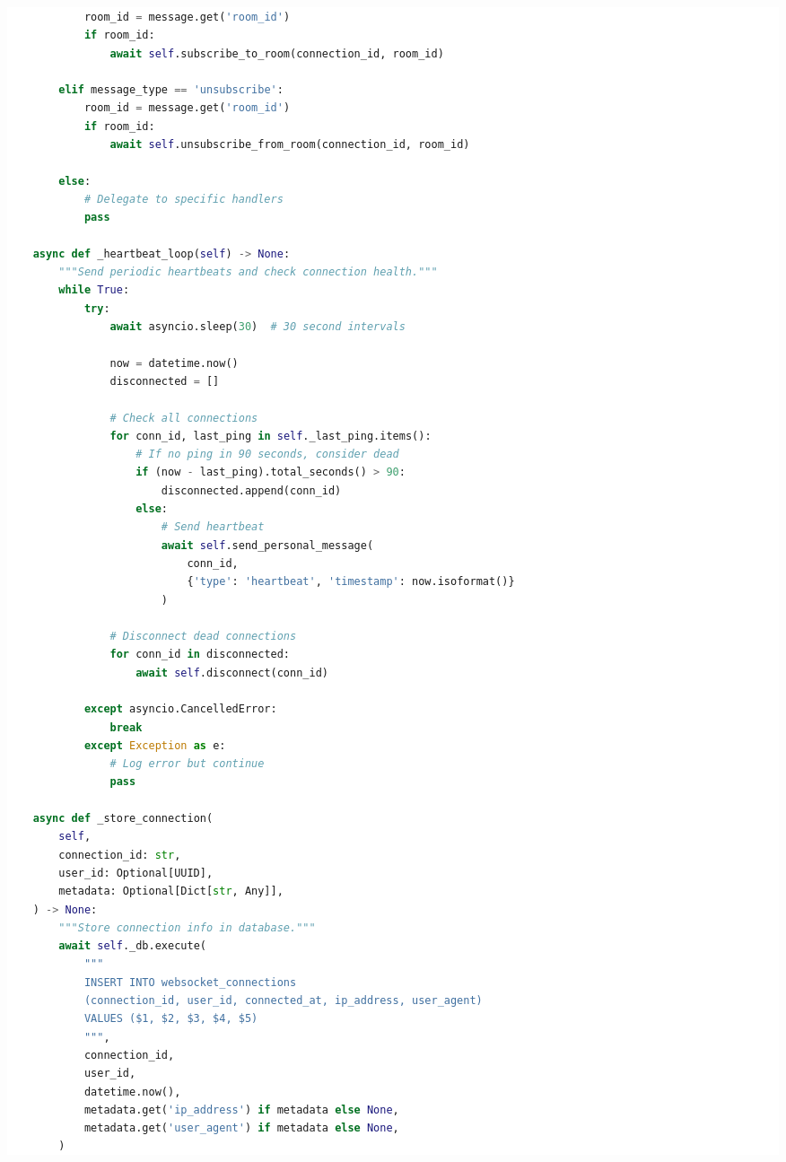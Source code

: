 ```python
            room_id = message.get('room_id')
            if room_id:
                await self.subscribe_to_room(connection_id, room_id)

        elif message_type == 'unsubscribe':
            room_id = message.get('room_id')
            if room_id:
                await self.unsubscribe_from_room(connection_id, room_id)

        else:
            # Delegate to specific handlers
            pass

    async def _heartbeat_loop(self) -> None:
        """Send periodic heartbeats and check connection health."""
        while True:
            try:
                await asyncio.sleep(30)  # 30 second intervals

                now = datetime.now()
                disconnected = []

                # Check all connections
                for conn_id, last_ping in self._last_ping.items():
                    # If no ping in 90 seconds, consider dead
                    if (now - last_ping).total_seconds() > 90:
                        disconnected.append(conn_id)
                    else:
                        # Send heartbeat
                        await self.send_personal_message(
                            conn_id,
                            {'type': 'heartbeat', 'timestamp': now.isoformat()}
                        )

                # Disconnect dead connections
                for conn_id in disconnected:
                    await self.disconnect(conn_id)

            except asyncio.CancelledError:
                break
            except Exception as e:
                # Log error but continue
                pass

    async def _store_connection(
        self,
        connection_id: str,
        user_id: Optional[UUID],
        metadata: Optional[Dict[str, Any]],
    ) -> None:
        """Store connection info in database."""
        await self._db.execute(
            """
            INSERT INTO websocket_connections
            (connection_id, user_id, connected_at, ip_address, user_agent)
            VALUES ($1, $2, $3, $4, $5)
            """,
            connection_id,
            user_id,
            datetime.now(),
            metadata.get('ip_address') if metadata else None,
            metadata.get('user_agent') if metadata else None,
        )
```